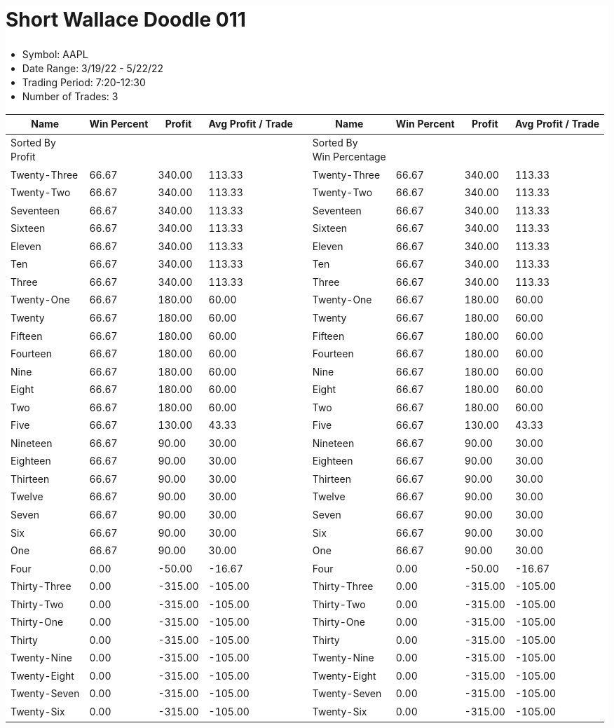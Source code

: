 # Short Wallace Doodle 011 
- Symbol: AAPL
- Date Range: 3/19/22 - 5/22/22
- Trading Period: 7:20-12:30
- Number of Trades: 3

| Name | Win Percent | Profit | Avg Profit / Trade |     | Name | Win Percent | Profit | Avg Profit / Trade |
| ---- | ----------- | ------ | ------------------ | --- | ---- | ----------- | ------ | ------------------ |
| Sorted By <br> Profit | | | | | Sorted By <br> Win Percentage ||||
| Twenty-Three | 66.67 | 340.00 | 113.33 |     | Twenty-Three | 66.67 | 340.00 | 113.33 |
| Twenty-Two | 66.67 | 340.00 | 113.33 |     | Twenty-Two | 66.67 | 340.00 | 113.33 |
| Seventeen | 66.67 | 340.00 | 113.33 |     | Seventeen | 66.67 | 340.00 | 113.33 |
| Sixteen | 66.67 | 340.00 | 113.33 |     | Sixteen | 66.67 | 340.00 | 113.33 |
| Eleven | 66.67 | 340.00 | 113.33 |     | Eleven | 66.67 | 340.00 | 113.33 |
| Ten | 66.67 | 340.00 | 113.33 |     | Ten | 66.67 | 340.00 | 113.33 |
| Three | 66.67 | 340.00 | 113.33 |     | Three | 66.67 | 340.00 | 113.33 |
| Twenty-One | 66.67 | 180.00 | 60.00 |     | Twenty-One | 66.67 | 180.00 | 60.00 |
| Twenty | 66.67 | 180.00 | 60.00 |     | Twenty | 66.67 | 180.00 | 60.00 |
| Fifteen | 66.67 | 180.00 | 60.00 |     | Fifteen | 66.67 | 180.00 | 60.00 |
| Fourteen | 66.67 | 180.00 | 60.00 |     | Fourteen | 66.67 | 180.00 | 60.00 |
| Nine | 66.67 | 180.00 | 60.00 |     | Nine | 66.67 | 180.00 | 60.00 |
| Eight | 66.67 | 180.00 | 60.00 |     | Eight | 66.67 | 180.00 | 60.00 |
| Two | 66.67 | 180.00 | 60.00 |     | Two | 66.67 | 180.00 | 60.00 |
| Five | 66.67 | 130.00 | 43.33 |     | Five | 66.67 | 130.00 | 43.33 |
| Nineteen | 66.67 | 90.00 | 30.00 |     | Nineteen | 66.67 | 90.00 | 30.00 |
| Eighteen | 66.67 | 90.00 | 30.00 |     | Eighteen | 66.67 | 90.00 | 30.00 |
| Thirteen | 66.67 | 90.00 | 30.00 |     | Thirteen | 66.67 | 90.00 | 30.00 |
| Twelve | 66.67 | 90.00 | 30.00 |     | Twelve | 66.67 | 90.00 | 30.00 |
| Seven | 66.67 | 90.00 | 30.00 |     | Seven | 66.67 | 90.00 | 30.00 |
| Six | 66.67 | 90.00 | 30.00 |     | Six | 66.67 | 90.00 | 30.00 |
| One | 66.67 | 90.00 | 30.00 |     | One | 66.67 | 90.00 | 30.00 |
| Four | 0.00 | -50.00 | -16.67 |     | Four | 0.00 | -50.00 | -16.67 |
| Thirty-Three | 0.00 | -315.00 | -105.00 |     | Thirty-Three | 0.00 | -315.00 | -105.00 |
| Thirty-Two | 0.00 | -315.00 | -105.00 |     | Thirty-Two | 0.00 | -315.00 | -105.00 |
| Thirty-One | 0.00 | -315.00 | -105.00 |     | Thirty-One | 0.00 | -315.00 | -105.00 |
| Thirty | 0.00 | -315.00 | -105.00 |     | Thirty | 0.00 | -315.00 | -105.00 |
| Twenty-Nine | 0.00 | -315.00 | -105.00 |     | Twenty-Nine | 0.00 | -315.00 | -105.00 |
| Twenty-Eight | 0.00 | -315.00 | -105.00 |     | Twenty-Eight | 0.00 | -315.00 | -105.00 |
| Twenty-Seven | 0.00 | -315.00 | -105.00 |     | Twenty-Seven | 0.00 | -315.00 | -105.00 |
| Twenty-Six | 0.00 | -315.00 | -105.00 |     | Twenty-Six | 0.00 | -315.00 | -105.00 |